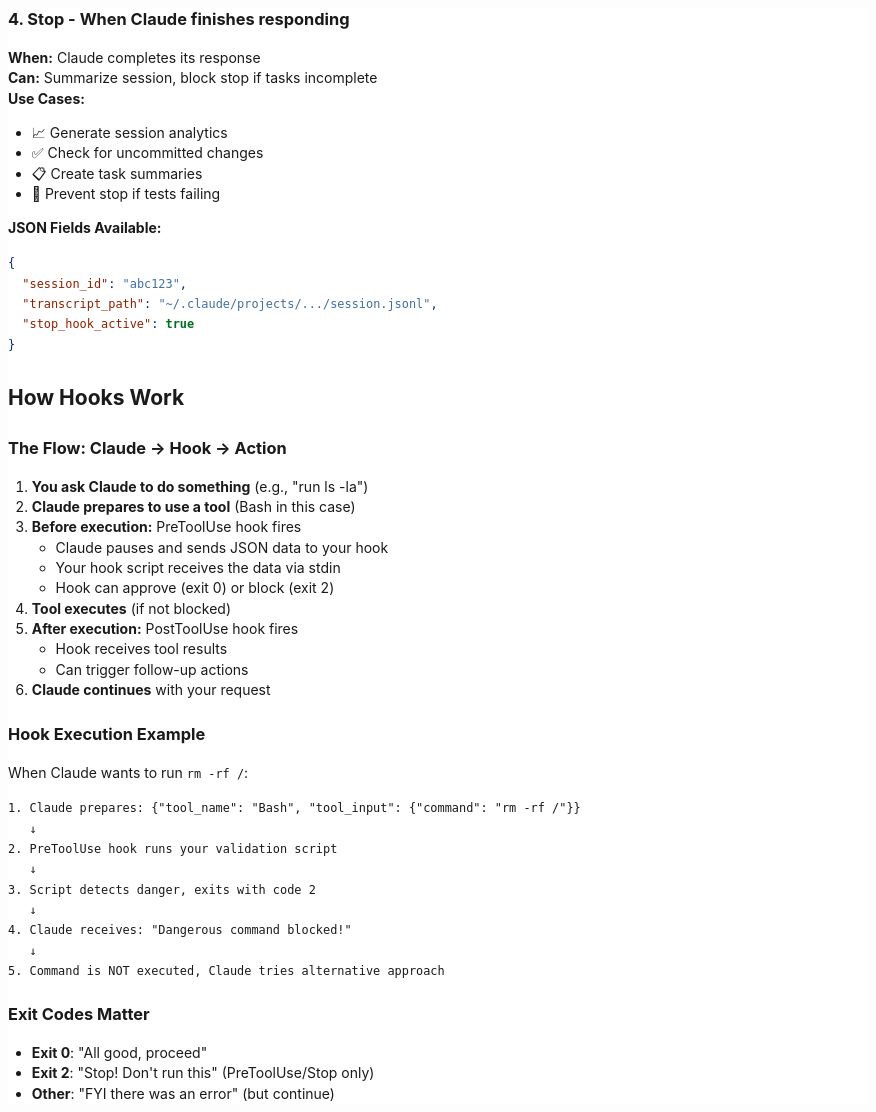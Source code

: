 ### 4. Stop - When Claude finishes responding
**When:** Claude completes its response  
**Can:** Summarize session, block stop if tasks incomplete  
**Use Cases:**
- 📈 Generate session analytics
- ✅ Check for uncommitted changes
- 📋 Create task summaries
- 🚫 Prevent stop if tests failing

**JSON Fields Available:**
```json
{
  "session_id": "abc123",
  "transcript_path": "~/.claude/projects/.../session.jsonl",
  "stop_hook_active": true
}
```

## How Hooks Work

### The Flow: Claude → Hook → Action

1. **You ask Claude to do something** (e.g., "run ls -la")
2. **Claude prepares to use a tool** (Bash in this case)
3. **Before execution:** PreToolUse hook fires
   - Claude pauses and sends JSON data to your hook
   - Your hook script receives the data via stdin
   - Hook can approve (exit 0) or block (exit 2)
4. **Tool executes** (if not blocked)
5. **After execution:** PostToolUse hook fires
   - Hook receives tool results
   - Can trigger follow-up actions
6. **Claude continues** with your request

### Hook Execution Example

When Claude wants to run `rm -rf /`:

```
1. Claude prepares: {"tool_name": "Bash", "tool_input": {"command": "rm -rf /"}}
   ↓
2. PreToolUse hook runs your validation script
   ↓
3. Script detects danger, exits with code 2
   ↓
4. Claude receives: "Dangerous command blocked!"
   ↓
5. Command is NOT executed, Claude tries alternative approach
```

### Exit Codes Matter
- **Exit 0**: "All good, proceed" 
- **Exit 2**: "Stop! Don't run this" (PreToolUse/Stop only)
- **Other**: "FYI there was an error" (but continue)
